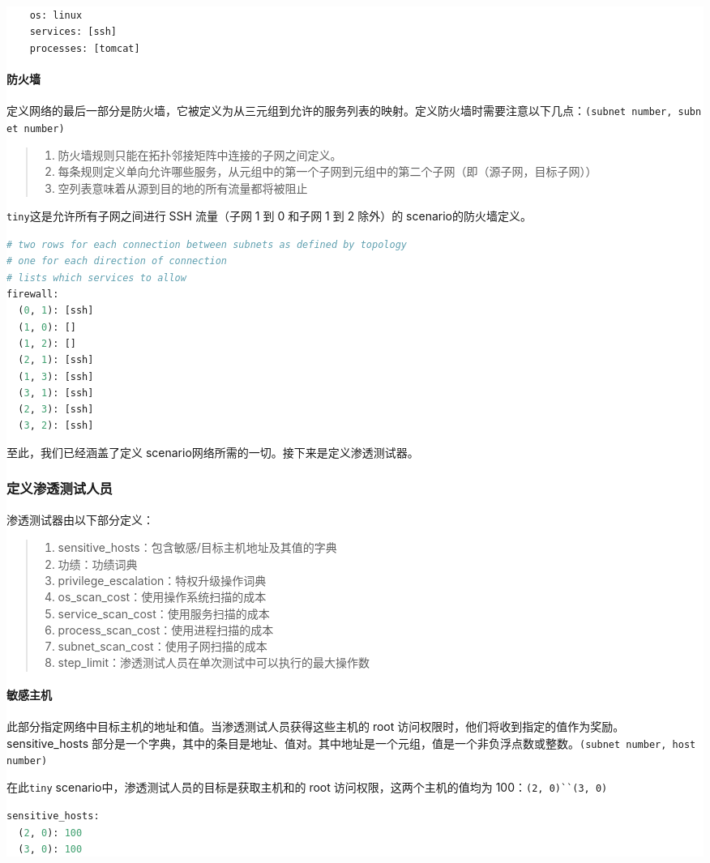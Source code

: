```python
    os: linux
    services: [ssh]
    processes: [tomcat]
```

#### 防火墙

定义网络的最后一部分是防火墙，它被定义为从三元组到允许的服务列表的映射。定义防火墙时需要注意以下几点：`(subnet number, subnet number)`

> 1. 防火墙规则只能在拓扑邻接矩阵中连接的子网之间定义。
> 2. 每条规则定义单向允许哪些服务，从元组中的第一个子网到元组中的第二个子网（即（源子网，目标子网））
> 3. 空列表意味着从源到目的地的所有流量都将被阻止

`tiny`这是允许所有子网之间进行 SSH 流量（子网 1 到 0 和子网 1 到 2 除外）的 scenario的防火墙定义。

```python
# two rows for each connection between subnets as defined by topology
# one for each direction of connection
# lists which services to allow
firewall:
  (0, 1): [ssh]
  (1, 0): []
  (1, 2): []
  (2, 1): [ssh]
  (1, 3): [ssh]
  (3, 1): [ssh]
  (2, 3): [ssh]
  (3, 2): [ssh]
```

至此，我们已经涵盖了定义 scenario网络所需的一切。接下来是定义渗透测试器。

### 定义渗透测试人员

渗透测试器由以下部分定义：

> 1. sensitive_hosts：包含敏感/目标主机地址及其值的字典
> 2. 功绩：功绩词典
> 3. privilege_escalation：特权升级操作词典
> 4. os_scan_cost：使用操作系统扫描的成本
> 5. service_scan_cost：使用服务扫描的成本
> 6. process_scan_cost：使用进程扫描的成本
> 7. subnet_scan_cost：使用子网扫描的成本
> 8. step_limit：渗透测试人员在单次测试中可以执行的最大操作数

#### 敏感主机

此部分指定网络中目标主机的地址和值。当渗透测试人员获得这些主机的 root 访问权限时，他们将收到指定的值作为奖励。sensitive_hosts 部分是一个字典，其中的条目是地址、值对。其中地址是一个元组，值是一个非负浮点数或整数。`(subnet number, host number)`

在此`tiny` scenario中，渗透测试人员的目标是获取主机和的 root 访问权限，这两个主机的值均为 100：`(2, 0)``(3, 0)`

```python
sensitive_hosts:
  (2, 0): 100
  (3, 0): 100
```
